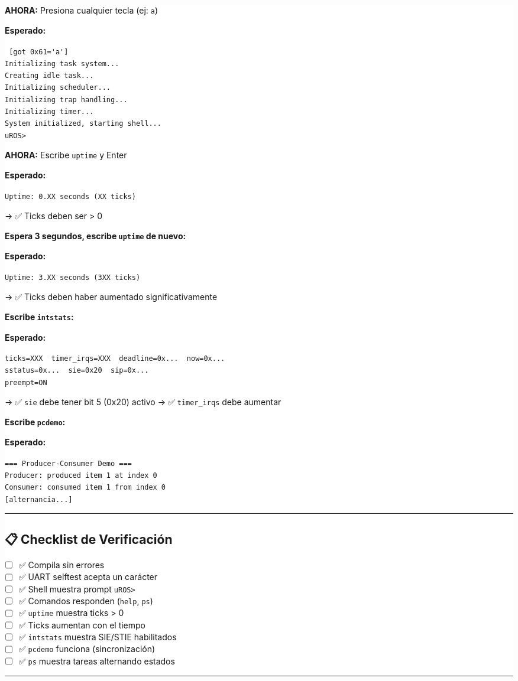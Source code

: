 **AHORA:** Presiona cualquier tecla (ej: `a`)

**Esperado:**
```
 [got 0x61='a']
Initializing task system...
Creating idle task...
Initializing scheduler...
Initializing trap handling...
Initializing timer...
System initialized, starting shell...
uROS>
```

**AHORA:** Escribe `uptime` y Enter

**Esperado:**
```
Uptime: 0.XX seconds (XX ticks)
```
→ ✅ Ticks deben ser > 0

**Espera 3 segundos, escribe `uptime` de nuevo:**

**Esperado:**
```
Uptime: 3.XX seconds (3XX ticks)
```
→ ✅ Ticks deben haber aumentado significativamente

**Escribe `intstats`:**

**Esperado:**
```
ticks=XXX  timer_irqs=XXX  deadline=0x...  now=0x...
sstatus=0x...  sie=0x20  sip=0x...
preempt=ON
```
→ ✅ `sie` debe tener bit 5 (0x20) activo
→ ✅ `timer_irqs` debe aumentar

**Escribe `pcdemo`:**

**Esperado:**
```
=== Producer-Consumer Demo ===
Producer: produced item 1 at index 0
Consumer: consumed item 1 from index 0
[alternancia...]
```

---

## 📋 Checklist de Verificación

- [ ] ✅ Compila sin errores
- [ ] ✅ UART selftest acepta un carácter
- [ ] ✅ Shell muestra prompt `uROS>`
- [ ] ✅ Comandos responden (`help`, `ps`)
- [ ] ✅ `uptime` muestra ticks > 0
- [ ] ✅ Ticks aumentan con el tiempo
- [ ] ✅ `intstats` muestra SIE/STIE habilitados
- [ ] ✅ `pcdemo` funciona (sincronización)
- [ ] ✅ `ps` muestra tareas alternando estados

---